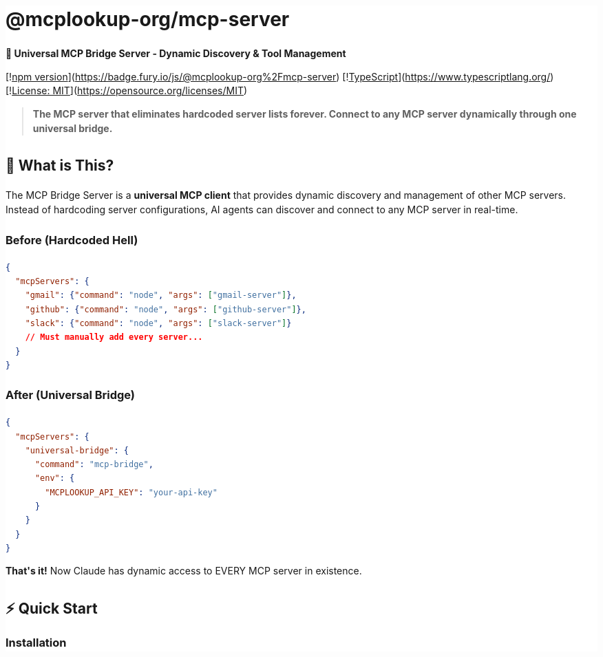# @mcplookup-org/mcp-server

**🌉 Universal MCP Bridge Server - Dynamic Discovery & Tool Management**

[\![npm version](https://badge.fury.io/js/@mcplookup-org%2Fmcp-server.svg)](https://badge.fury.io/js/@mcplookup-org%2Fmcp-server)
[\![TypeScript](https://img.shields.io/badge/TypeScript-5.8+-blue.svg)](https://www.typescriptlang.org/)
[\![License: MIT](https://img.shields.io/badge/License-MIT-yellow.svg)](https://opensource.org/licenses/MIT)

> **The MCP server that eliminates hardcoded server lists forever. Connect to any MCP server dynamically through one universal bridge.**

## 🎯 **What is This?**

The MCP Bridge Server is a **universal MCP client** that provides dynamic discovery and management of other MCP servers. Instead of hardcoding server configurations, AI agents can discover and connect to any MCP server in real-time.

### **Before (Hardcoded Hell)**
```json
{
  "mcpServers": {
    "gmail": {"command": "node", "args": ["gmail-server"]},
    "github": {"command": "node", "args": ["github-server"]},
    "slack": {"command": "node", "args": ["slack-server"]}
    // Must manually add every server...
  }
}
```

### **After (Universal Bridge)**
```json
{
  "mcpServers": {
    "universal-bridge": {
      "command": "mcp-bridge",
      "env": {
        "MCPLOOKUP_API_KEY": "your-api-key"
      }
    }
  }
}
```

**That's it\!** Now Claude has dynamic access to EVERY MCP server in existence.

## ⚡ **Quick Start**

### Installation
